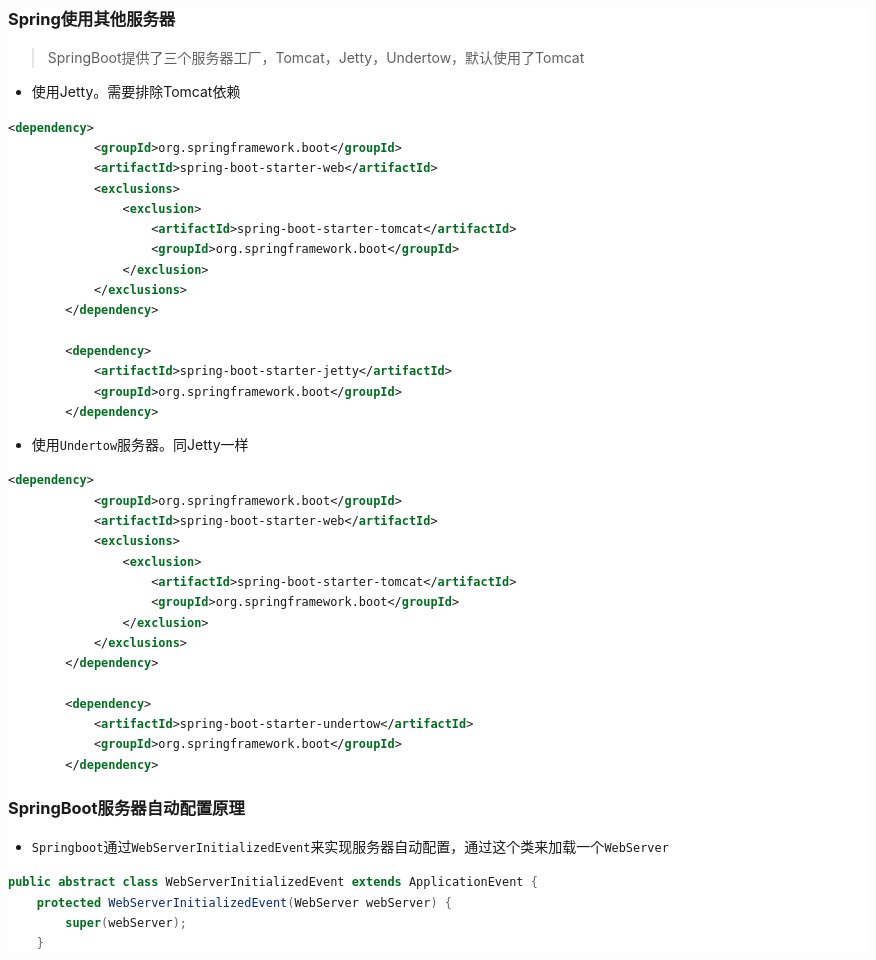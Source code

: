 ### Spring使用其他服务器

>SpringBoot提供了三个服务器工厂，Tomcat，Jetty，Undertow，默认使用了Tomcat

- 使用Jetty。需要排除Tomcat依赖

```xml
<dependency>
            <groupId>org.springframework.boot</groupId>
            <artifactId>spring-boot-starter-web</artifactId>
            <exclusions>
                <exclusion>
                    <artifactId>spring-boot-starter-tomcat</artifactId>
                    <groupId>org.springframework.boot</groupId>
                </exclusion>
            </exclusions>
        </dependency>

        <dependency>
            <artifactId>spring-boot-starter-jetty</artifactId>
            <groupId>org.springframework.boot</groupId>
        </dependency>
```

- 使用`Undertow`服务器。同Jetty一样

```xml
<dependency>
            <groupId>org.springframework.boot</groupId>
            <artifactId>spring-boot-starter-web</artifactId>
            <exclusions>
                <exclusion>
                    <artifactId>spring-boot-starter-tomcat</artifactId>
                    <groupId>org.springframework.boot</groupId>
                </exclusion>
            </exclusions>
        </dependency>

        <dependency>
            <artifactId>spring-boot-starter-undertow</artifactId>
            <groupId>org.springframework.boot</groupId>
        </dependency>
```

### SpringBoot服务器自动配置原理

- `Springboot`通过`WebServerInitializedEvent`来实现服务器自动配置，通过这个类来加载一个`WebServer`

```java
public abstract class WebServerInitializedEvent extends ApplicationEvent {
    protected WebServerInitializedEvent(WebServer webServer) {
        super(webServer);
    }
```
